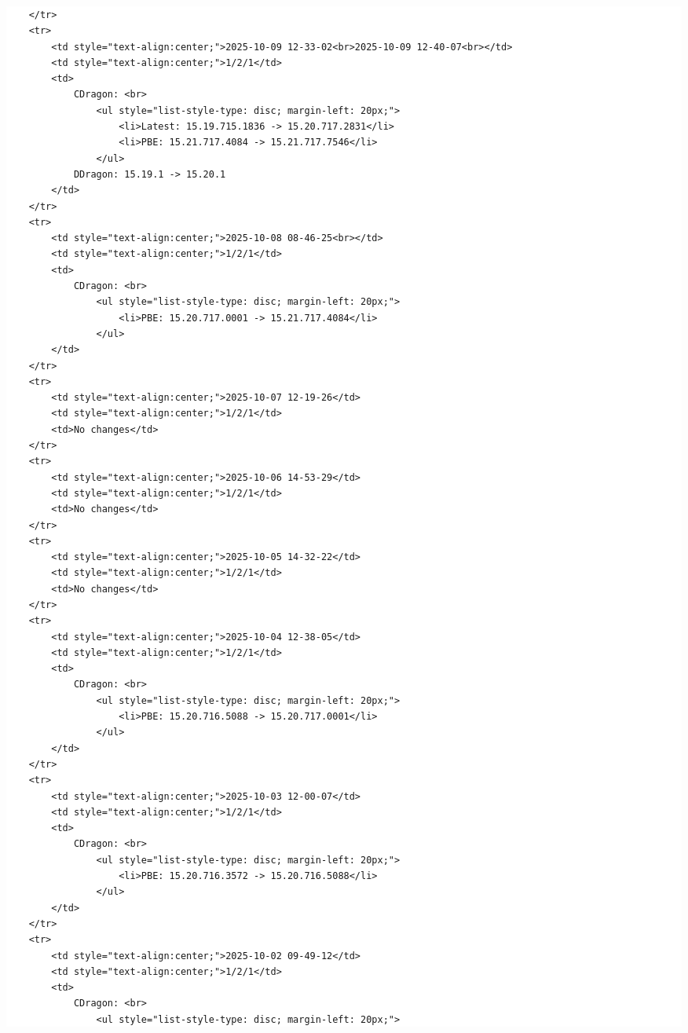 		</tr>
		<tr>
			<td style="text-align:center;">2025-10-09 12-33-02<br>2025-10-09 12-40-07<br></td>
			<td style="text-align:center;">1/2/1</td>
			<td>
				CDragon: <br>
					<ul style="list-style-type: disc; margin-left: 20px;">
						<li>Latest: 15.19.715.1836 -> 15.20.717.2831</li>
						<li>PBE: 15.21.717.4084 -> 15.21.717.7546</li>
					</ul>
				DDragon: 15.19.1 -> 15.20.1
			</td>
		</tr>
		<tr>
			<td style="text-align:center;">2025-10-08 08-46-25<br></td>
			<td style="text-align:center;">1/2/1</td>
			<td>
				CDragon: <br>
					<ul style="list-style-type: disc; margin-left: 20px;">
						<li>PBE: 15.20.717.0001 -> 15.21.717.4084</li>
					</ul>
			</td>
		</tr>
		<tr>
			<td style="text-align:center;">2025-10-07 12-19-26</td>
			<td style="text-align:center;">1/2/1</td>
			<td>No changes</td>
		</tr>
		<tr>
			<td style="text-align:center;">2025-10-06 14-53-29</td>
			<td style="text-align:center;">1/2/1</td>
			<td>No changes</td>
		</tr>
		<tr>
			<td style="text-align:center;">2025-10-05 14-32-22</td>
			<td style="text-align:center;">1/2/1</td>
			<td>No changes</td>
		</tr>
		<tr>
			<td style="text-align:center;">2025-10-04 12-38-05</td>
			<td style="text-align:center;">1/2/1</td>
			<td>
				CDragon: <br>
					<ul style="list-style-type: disc; margin-left: 20px;">
						<li>PBE: 15.20.716.5088 -> 15.20.717.0001</li>
					</ul>
			</td>
		</tr>
		<tr>
			<td style="text-align:center;">2025-10-03 12-00-07</td>
			<td style="text-align:center;">1/2/1</td>
			<td>
				CDragon: <br>
					<ul style="list-style-type: disc; margin-left: 20px;">
						<li>PBE: 15.20.716.3572 -> 15.20.716.5088</li>
					</ul>
			</td>
		</tr>
		<tr>
			<td style="text-align:center;">2025-10-02 09-49-12</td>
			<td style="text-align:center;">1/2/1</td>
			<td>
				CDragon: <br>
					<ul style="list-style-type: disc; margin-left: 20px;">